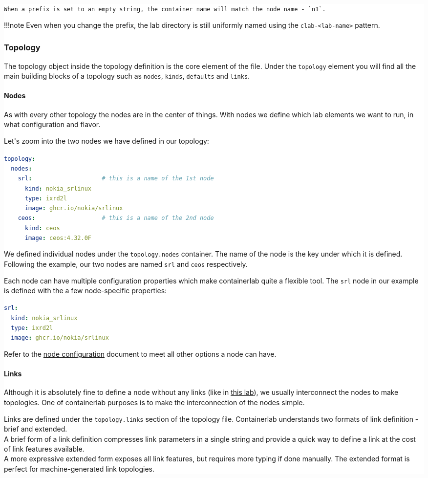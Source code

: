     When a prefix is set to an empty string, the container name will match the node name - `n1`.

!!!note
    Even when you change the prefix, the lab directory is still uniformly named using the `clab-<lab-name>` pattern.

### Topology

The topology object inside the topology definition is the core element of the file. Under the `topology` element you will find all the main building blocks of a topology such as `nodes`, `kinds`, `defaults` and `links`.

#### Nodes

As with every other topology the nodes are in the center of things. With nodes we define which lab elements we want to run, in what configuration and flavor.

Let's zoom into the two nodes we have defined in our topology:

```yaml
topology:
  nodes:
    srl:                    # this is a name of the 1st node
      kind: nokia_srlinux
      type: ixrd2l
      image: ghcr.io/nokia/srlinux
    ceos:                   # this is a name of the 2nd node
      kind: ceos
      image: ceos:4.32.0F
```

We defined individual nodes under the `topology.nodes` container. The name of the node is the key under which it is defined. Following the example, our two nodes are named `srl` and `ceos` respectively.

Each node can have multiple configuration properties which make containerlab quite a flexible tool. The `srl` node in our example is defined with the a few node-specific properties:

```yaml
srl:
  kind: nokia_srlinux
  type: ixrd2l
  image: ghcr.io/nokia/srlinux
```

Refer to the [node configuration](nodes.md) document to meet all other options a node can have.

#### Links

Although it is absolutely fine to define a node without any links (like in [this lab](../lab-examples/single-srl.md)), we usually interconnect the nodes to make topologies. One of containerlab purposes is to make the interconnection of the nodes simple.

Links are defined under the `topology.links` section of the topology file. Containerlab understands two formats of link definition - brief and extended.  
A brief form of a link definition compresses link parameters in a single string and provide a quick way to define a link at the cost of link features available.  
A more expressive extended form exposes all link features, but requires more typing if done manually. The extended format is perfect for machine-generated link topologies.
